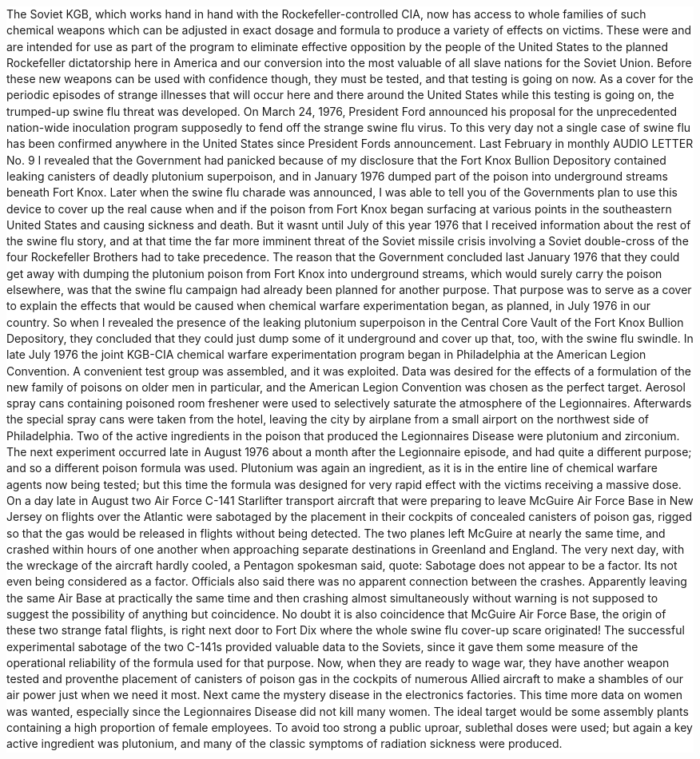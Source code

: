 The Soviet KGB, which works hand in hand with the Rockefeller-controlled CIA, now has access to whole families of such chemical weapons which can be adjusted in exact dosage and formula to produce a variety of effects on victims. These were and are intended for use as part of the program to eliminate effective opposition by the people of the United States to the planned Rockefeller dictatorship here in America and our conversion into the most valuable of all slave nations for the Soviet Union.
Before these new weapons can be used with confidence though, they must be tested, and that testing is going on now. As a cover for the periodic episodes of strange illnesses that will occur here and there around the United States while this testing is going on, the trumped-up swine flu threat was developed. On March 24, 1976, President Ford announced his proposal for the unprecedented nation-wide inoculation program supposedly to fend off the strange swine flu virus. To this very day not a single case of swine flu has been confirmed anywhere in the United States since President Fords announcement. Last February in monthly AUDIO LETTER No. 9 I revealed that the Government had panicked because of my disclosure that the Fort Knox Bullion Depository contained leaking canisters of deadly plutonium superpoison, and in January 1976 dumped part of the poison into underground streams beneath Fort Knox. Later when the swine flu charade was announced, I was able to tell you of the Governments plan to use this device to cover up the real cause when and if the poison from Fort Knox began surfacing at various points in the southeastern United States and causing sickness and death.
But it wasnt until July of this year 1976 that I received information about the rest of the swine flu story, and at that time the far more imminent threat of the Soviet missile crisis involving a Soviet double-cross of the four Rockefeller Brothers had to take precedence. The reason that the Government concluded last January 1976 that they could get away with dumping the plutonium poison from Fort Knox into underground streams, which would surely carry the poison elsewhere, was that the swine flu campaign had already been planned for another purpose. That purpose was to serve as a cover to explain the effects that would be caused when chemical warfare experimentation began, as planned, in July 1976 in our country. So when I revealed the presence of the leaking plutonium superpoison in the Central Core Vault of the Fort Knox Bullion Depository, they concluded that they could just dump some of it underground and cover up that, too, with the swine flu swindle.
In late July 1976 the joint KGB-CIA chemical warfare experimentation program began in Philadelphia at the American Legion Convention. A convenient test group was assembled, and it was exploited. Data was desired for the effects of a formulation of the new family of poisons on older men in particular, and the American Legion Convention was chosen as the perfect target. Aerosol spray cans containing poisoned room freshener were used to selectively saturate the atmosphere of the Legionnaires. Afterwards the special spray cans were taken from the hotel, leaving the city by airplane from a small airport on the northwest side of Philadelphia. Two of the active ingredients in the poison that produced the Legionnaires Disease were plutonium and zirconium.
The next experiment occurred late in August 1976 about a month after the Legionnaire episode, and had quite a different purpose; and so a different poison formula was used. Plutonium was again an ingredient, as it is in the entire line of chemical warfare agents now being tested; but this time the formula was designed for very rapid effect with the victims receiving a massive dose. On a day late in August two Air Force C-141 Starlifter transport aircraft that were preparing to leave McGuire Air Force Base in New Jersey on flights over the Atlantic were sabotaged by the placement in their cockpits of concealed canisters of poison gas, rigged so that the gas would be released in flights without being detected. The two planes left McGuire at nearly the same time, and crashed within hours of one another when approaching separate destinations in Greenland and England. The very next day, with the wreckage of the aircraft hardly cooled, a Pentagon spokesman said, quote:
Sabotage does not appear to be a factor. Its not even being considered as a factor.
Officials also said there was no apparent connection between the crashes. Apparently leaving the same Air Base at practically the same time and then crashing almost simultaneously without warning is not supposed to suggest the possibility of anything but coincidence. No doubt it is also coincidence that McGuire Air Force Base, the origin of these two strange fatal flights, is right next door to Fort Dix where the whole swine flu cover-up scare originated!
The successful experimental sabotage of the two C-141s provided valuable data to the Soviets, since it gave them some measure of the operational reliability of the formula used for that purpose. Now, when they are ready to wage war, they have another weapon tested and proventhe placement of canisters of poison gas in the cockpits of numerous Allied aircraft to make a shambles of our air power just when we need it most. Next came the mystery disease in the electronics factories. This time more data on women was wanted, especially since the Legionnaires Disease did not kill many women. The ideal target would be some assembly plants containing a high proportion of female employees. To avoid too strong a public uproar, sublethal doses were used; but again a key active ingredient was plutonium, and many of the classic symptoms of radiation sickness were produced.